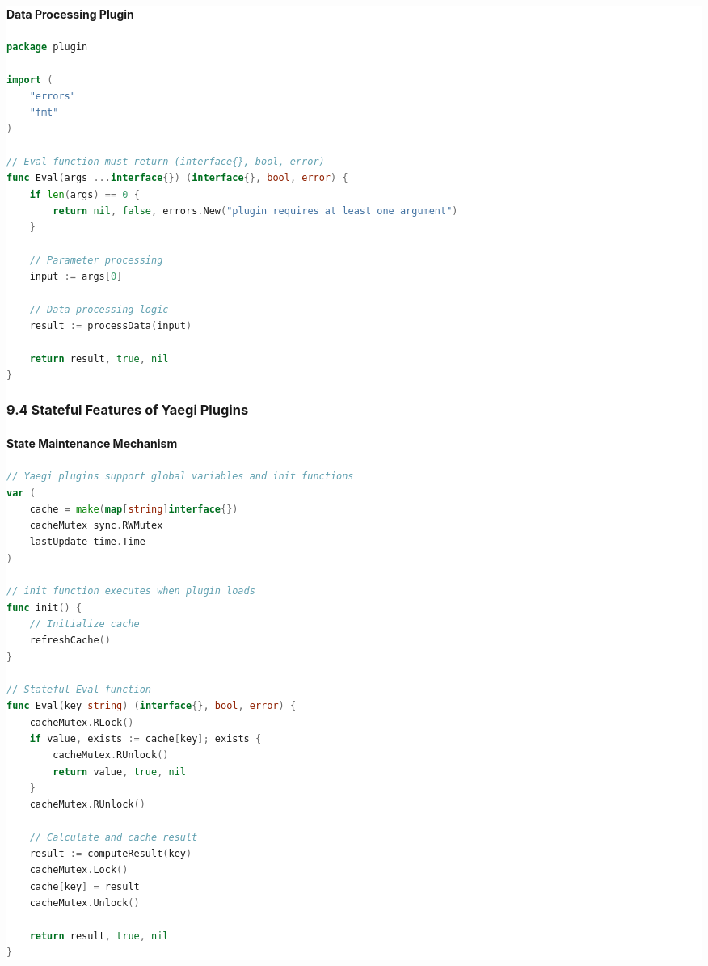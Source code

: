#### Data Processing Plugin
```go
package plugin

import (
    "errors"
    "fmt"
)

// Eval function must return (interface{}, bool, error)
func Eval(args ...interface{}) (interface{}, bool, error) {
    if len(args) == 0 {
        return nil, false, errors.New("plugin requires at least one argument")
    }
    
    // Parameter processing
    input := args[0]
    
    // Data processing logic
    result := processData(input)
    
    return result, true, nil
}
```

### 9.4 Stateful Features of Yaegi Plugins

#### State Maintenance Mechanism
```go
// Yaegi plugins support global variables and init functions
var (
    cache = make(map[string]interface{})
    cacheMutex sync.RWMutex
    lastUpdate time.Time
)

// init function executes when plugin loads
func init() {
    // Initialize cache
    refreshCache()
}

// Stateful Eval function
func Eval(key string) (interface{}, bool, error) {
    cacheMutex.RLock()
    if value, exists := cache[key]; exists {
        cacheMutex.RUnlock()
        return value, true, nil
    }
    cacheMutex.RUnlock()
    
    // Calculate and cache result
    result := computeResult(key)
    cacheMutex.Lock()
    cache[key] = result
    cacheMutex.Unlock()
    
    return result, true, nil
}
```
